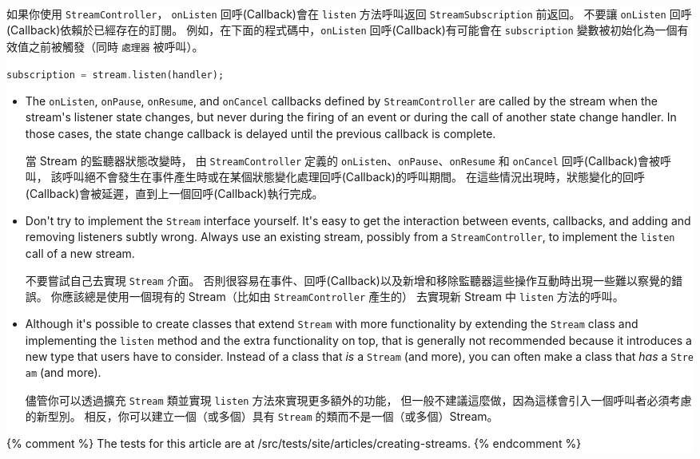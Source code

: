   如果你使用 `StreamController`，
  `onListen` 回呼(Callback)會在 `listen` 方法呼叫返回 `StreamSubscription` 前返回。
  不要讓 `onListen` 回呼(Callback)依賴於已經存在的訂閱。
  例如，在下面的程式碼中，`onListen` 回呼(Callback)有可能會在 `subscription`
  變數被初始化為一個有效值之前被觸發（同時 `處理器` 被呼叫）。

  <?code-excerpt "misc/lib/articles/creating-streams/stream_controller.dart (stream-listen-hint)"?>
  ```dart
  subscription = stream.listen(handler);
  ```

* The `onListen`, `onPause`, `onResume`, and `onCancel`
  callbacks defined by `StreamController` are
  called by the stream when the stream's listener state changes,
  but never during the firing of an event
  or during the call of another state change handler.
  In those cases, the state change callback is delayed until
  the previous callback is complete.

  當 Stream 的監聽器狀態改變時，
  由 `StreamController` 定義的
  `onListen`、`onPause`、`onResume` 和 `onCancel` 回呼(Callback)會被呼叫，
  該呼叫絕不會發生在事件產生時或在某個狀態變化處理回呼(Callback)的呼叫期間。
  在這些情況出現時，狀態變化的回呼(Callback)會被延遲，直到上一個回呼(Callback)執行完成。

* Don't try to implement the `Stream` interface yourself.
  It's easy to get the interaction between events, callbacks,
  and adding and removing listeners subtly wrong.
  Always use an existing stream, possibly from a `StreamController`,
  to implement the `listen` call of a new stream.

  不要嘗試自己去實現 `Stream` 介面。
  否則很容易在事件、回呼(Callback)以及新增和移除監聽器這些操作互動時出現一些難以察覺的錯誤。
  你應該總是使用一個現有的 Stream（比如由 `StreamController` 產生的）
  去實現新 Stream 中 `listen` 方法的呼叫。

* Although it's possible to create classes that extend `Stream` with
  more functionality by extending the `Stream` class and
  implementing the `listen` method and the extra functionality on top,
  that is generally not recommended because
  it introduces a new type that users have to consider.
  Instead of a class that _is_ a `Stream` (and more), 
  you can often make a class that _has_ a `Stream` (and more).

  儘管你可以透過擴充 `Stream` 類並實現 `listen` 方法來實現更多額外的功能，
  但一般不建議這麼做，因為這樣會引入一個呼叫者必須考慮的新型別。
  相反，你可以建立一個（或多個）具有 `Stream` 的類而不是一個（或多個）Stream。

{% comment %}
The tests for this article are at /src/tests/site/articles/creating-streams.
{% endcomment %}
